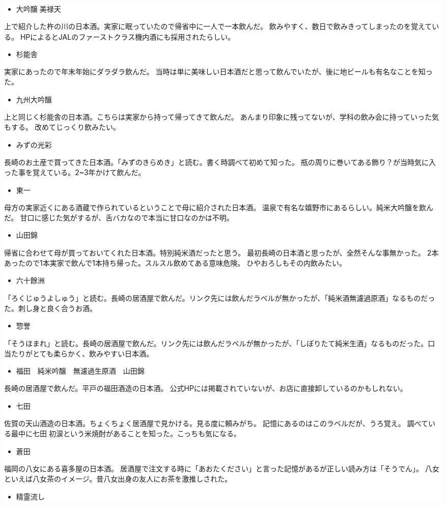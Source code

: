 - 大吟醸 美禄天

上で紹介した杵の川の日本酒。実家に眠っていたので帰省中に一人で一本飲んだ。
飲みやすく、数日で飲みきってしまったのを覚えている。
HPによるとJALのファーストクラス機内酒にも採用されたらしい。

- 杉能舎

実家にあったので年末年始にダラダラ飲んだ。
当時は単に美味しい日本酒だと思って飲んでいたが、後に地ビールも有名なことを知った。

- 九州大吟醸

上と同じく杉能舎の日本酒。こちらは実家から持って帰ってきて飲んだ。
あんまり印象に残ってないが、学科の飲み会に持っていった気もする。
改めてじっくり飲みたい。

- みずの光彩

長崎のお土産で買ってきた日本酒。「みずのきらめき」と読む。書く時調べて初めて知った。
瓶の周りに巻いてある飾り？が当時気に入った事を覚えている。2~3年かけて飲んだ。

- 東一

母方の実家近くにある酒蔵で作られているということで母に紹介された日本酒。
温泉で有名な嬉野市にあるらしい。純米大吟醸を飲んだ。
甘口に感じた気がするが、舌バカなので本当に甘口なのかは不明。

- 山田錦

帰省に合わせて母が買っておいてくれた日本酒。特別純米酒だったと思う。
最初長崎の日本酒と思ったが、全然そんな事無かった。
2本あったので1本実家で飲んで1本持ち帰った。スルスル飲めてある意味危険。
ひやおろしもその内飲みたい。

- 六十餘洲

「ろくじゅうよしゅう」と読む。長崎の居酒屋で飲んだ。リンク先には飲んだラベルが無かったが、「純米酒無濾過原酒」なるものだった。刺し身と良く合うお酒。

- 惣誉

「そうほまれ」と読む。長崎の居酒屋で飲んだ。リンク先には飲んだラベルが無かったが、「しぼりたて純米生酒」なるものだった。口当たりがとても柔らかく、飲みやすい日本酒。

- 福田　純米吟醸　無濾過生原酒　山田錦

長崎の居酒屋で飲んだ。平戸の福田酒造の日本酒。
公式HPには掲載されていないが、お店に直接卸しているのかもしれない。

- 七田

佐賀の天山酒造の日本酒。ちょくちょく居酒屋で見かける。見る度に頼みがち。
記憶にあるのはこのラベルだが、うろ覚え。
調べている最中に七田 初涙という米焼酎があることを知った。こっちも気になる。

- 蒼田

福岡の八女にある喜多屋の日本酒。
居酒屋で注文する時に「あおたください」と言った記憶があるが正しい読み方は「そうでん」。
八女といえば八女茶のイメージ。昔八女出身の友人にお茶を激推しされた。

- 精霊流し
